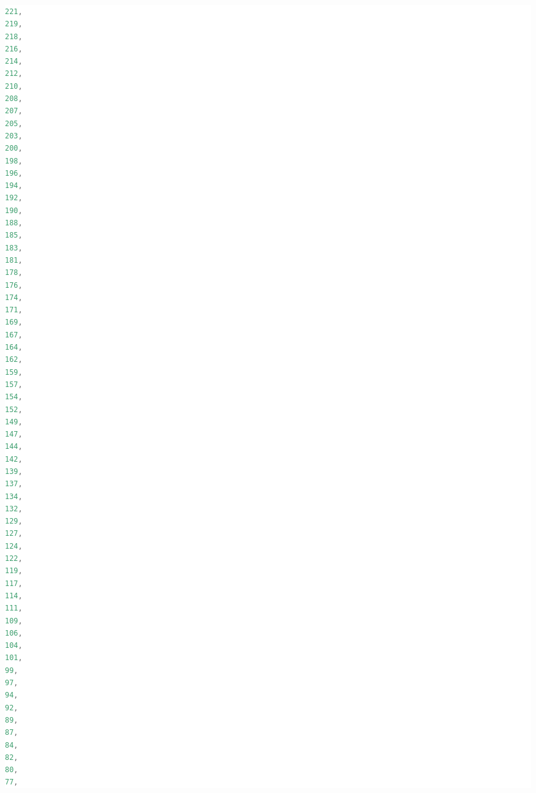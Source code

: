 ```c
221,
219,
218,
216,
214,
212,
210,
208,
207,
205,
203,
200,
198,
196,
194,
192,
190,
188,
185,
183,
181,
178,
176,
174,
171,
169,
167,
164,
162,
159,
157,
154,
152,
149,
147,
144,
142,
139,
137,
134,
132,
129,
127,
124,
122,
119,
117,
114,
111,
109,
106,
104,
101,
99,
97,
94,
92,
89,
87,
84,
82,
80,
77,
```